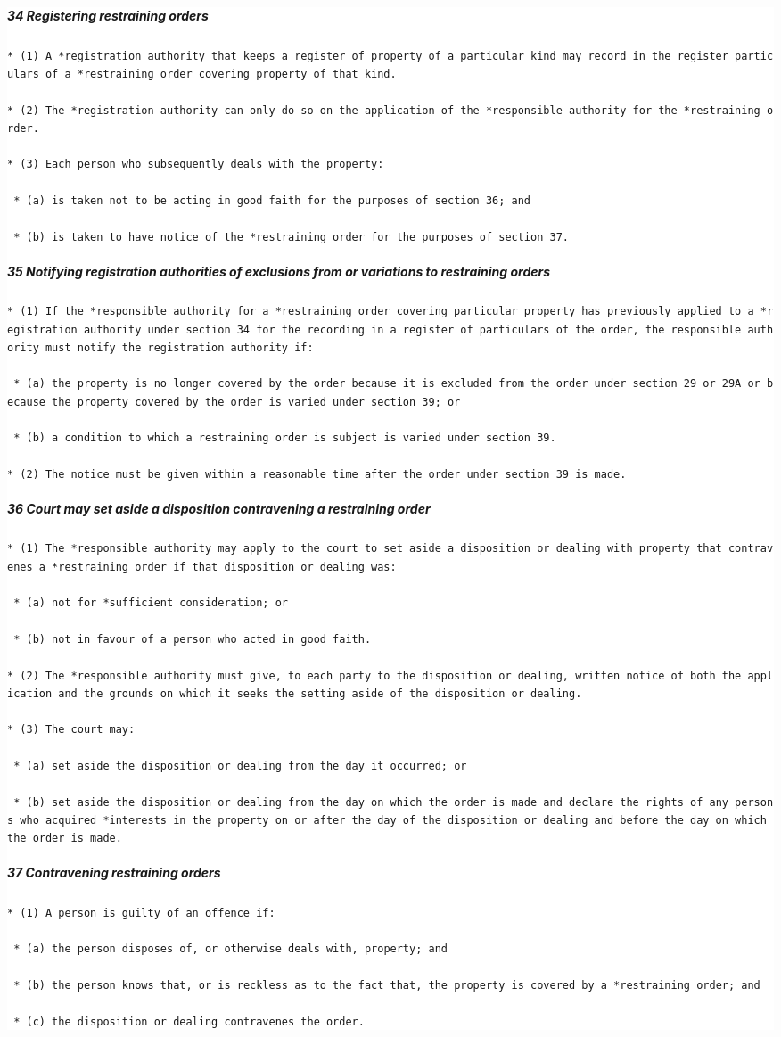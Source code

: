 ##### 34  Registering restraining orders

    * (1) A *registration authority that keeps a register of property of a particular kind may record in the register particulars of a *restraining order covering property of that kind.

    * (2) The *registration authority can only do so on the application of the *responsible authority for the *restraining order.

    * (3) Each person who subsequently deals with the property:

     * (a) is taken not to be acting in good faith for the purposes of section 36; and

     * (b) is taken to have notice of the *restraining order for the purposes of section 37.

##### 35  Notifying registration authorities of exclusions from or variations to restraining orders

    * (1) If the *responsible authority for a *restraining order covering particular property has previously applied to a *registration authority under section 34 for the recording in a register of particulars of the order, the responsible authority must notify the registration authority if:

     * (a) the property is no longer covered by the order because it is excluded from the order under section 29 or 29A or because the property covered by the order is varied under section 39; or

     * (b) a condition to which a restraining order is subject is varied under section 39.

    * (2) The notice must be given within a reasonable time after the order under section 39 is made.

##### 36  Court may set aside a disposition contravening a restraining order

    * (1) The *responsible authority may apply to the court to set aside a disposition or dealing with property that contravenes a *restraining order if that disposition or dealing was:

     * (a) not for *sufficient consideration; or

     * (b) not in favour of a person who acted in good faith.

    * (2) The *responsible authority must give, to each party to the disposition or dealing, written notice of both the application and the grounds on which it seeks the setting aside of the disposition or dealing.

    * (3) The court may:

     * (a) set aside the disposition or dealing from the day it occurred; or

     * (b) set aside the disposition or dealing from the day on which the order is made and declare the rights of any persons who acquired *interests in the property on or after the day of the disposition or dealing and before the day on which the order is made.

##### 37  Contravening restraining orders

    * (1) A person is guilty of an offence if:

     * (a) the person disposes of, or otherwise deals with, property; and

     * (b) the person knows that, or is reckless as to the fact that, the property is covered by a *restraining order; and

     * (c) the disposition or dealing contravenes the order.
